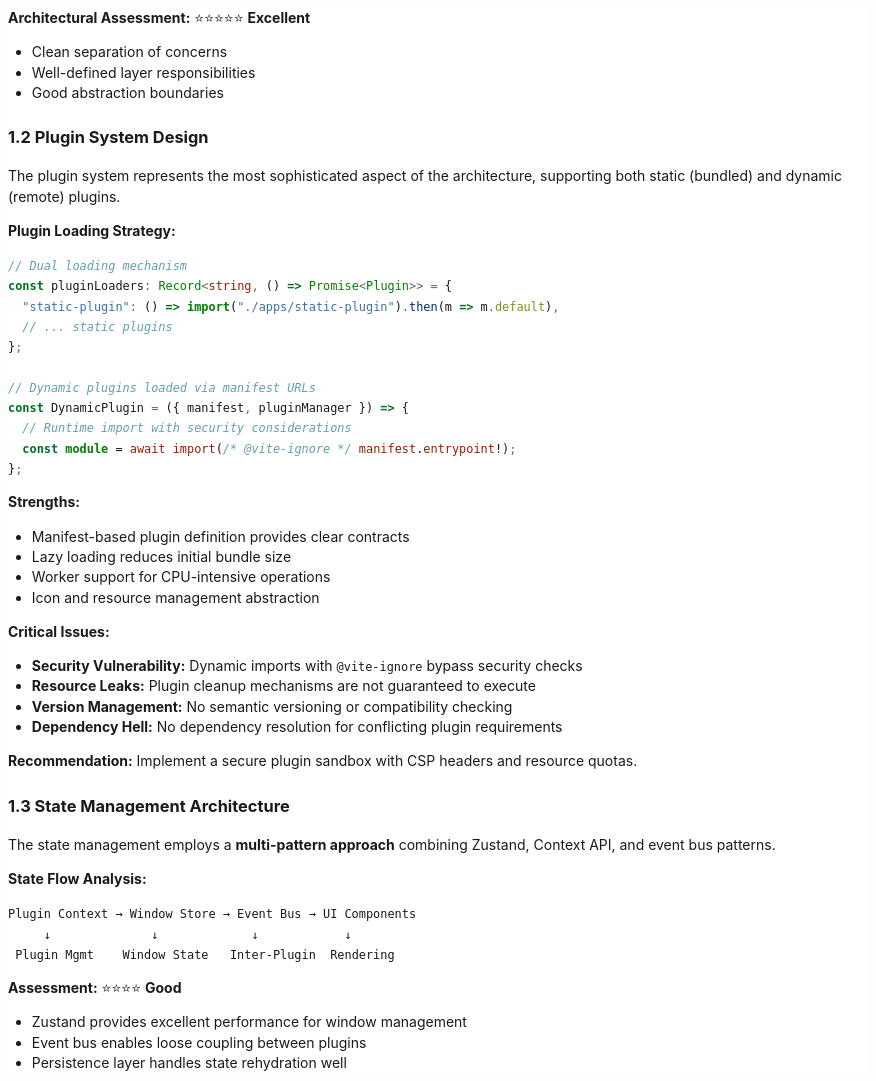 **Architectural Assessment:** ⭐⭐⭐⭐⭐ **Excellent**
- Clean separation of concerns
- Well-defined layer responsibilities
- Good abstraction boundaries

### 1.2 Plugin System Design

The plugin system represents the most sophisticated aspect of the architecture, supporting both static (bundled) and dynamic (remote) plugins.

**Plugin Loading Strategy:**
```typescript
// Dual loading mechanism
const pluginLoaders: Record<string, () => Promise<Plugin>> = {
  "static-plugin": () => import("./apps/static-plugin").then(m => m.default),
  // ... static plugins
};

// Dynamic plugins loaded via manifest URLs
const DynamicPlugin = ({ manifest, pluginManager }) => {
  // Runtime import with security considerations
  const module = await import(/* @vite-ignore */ manifest.entrypoint!);
};
```

**Strengths:**
- Manifest-based plugin definition provides clear contracts
- Lazy loading reduces initial bundle size
- Worker support for CPU-intensive operations
- Icon and resource management abstraction

**Critical Issues:**
- **Security Vulnerability:** Dynamic imports with `@vite-ignore` bypass security checks
- **Resource Leaks:** Plugin cleanup mechanisms are not guaranteed to execute
- **Version Management:** No semantic versioning or compatibility checking
- **Dependency Hell:** No dependency resolution for conflicting plugin requirements

**Recommendation:** Implement a secure plugin sandbox with CSP headers and resource quotas.

### 1.3 State Management Architecture

The state management employs a **multi-pattern approach** combining Zustand, Context API, and event bus patterns.

**State Flow Analysis:**
```
Plugin Context → Window Store → Event Bus → UI Components
     ↓              ↓             ↓            ↓
 Plugin Mgmt    Window State   Inter-Plugin  Rendering
```

**Assessment:** ⭐⭐⭐⭐ **Good**
- Zustand provides excellent performance for window management
- Event bus enables loose coupling between plugins
- Persistence layer handles state rehydration well
